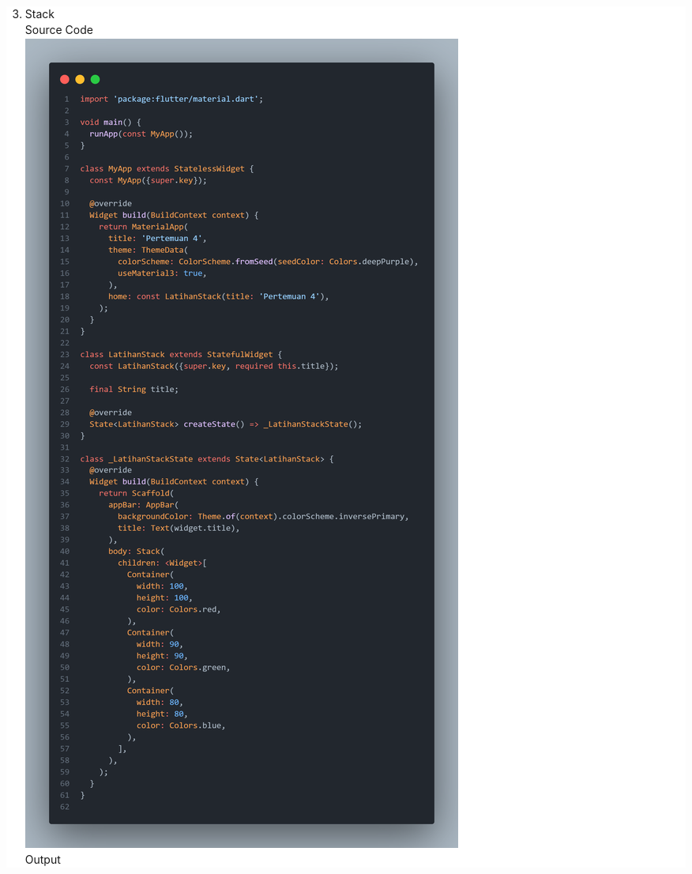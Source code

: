 3. Stack <br>
    Source Code <br>
    ![Stack_SS](/04_Antarmuka_Pengguna/img/sc_stack.png)
    <br>
    Output <br>